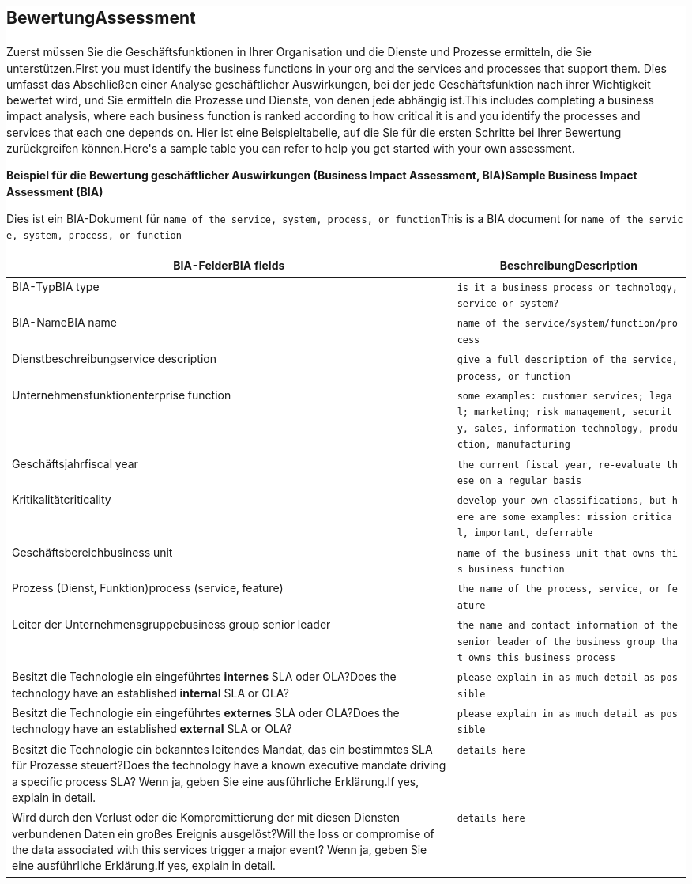 ## <a name="assessment"></a><span data-ttu-id="74b2b-108">Bewertung</span><span class="sxs-lookup"><span data-stu-id="74b2b-108">Assessment</span></span>
<span data-ttu-id="74b2b-109">Zuerst müssen Sie die Geschäftsfunktionen in Ihrer Organisation und die Dienste und Prozesse ermitteln, die Sie unterstützen.</span><span class="sxs-lookup"><span data-stu-id="74b2b-109">First you must identify the business functions in your org and the services and processes that support them.</span></span> <span data-ttu-id="74b2b-110">Dies umfasst das Abschließen einer Analyse geschäftlicher Auswirkungen, bei der jede Geschäftsfunktion nach ihrer Wichtigkeit bewertet wird, und Sie ermitteln die Prozesse und Dienste, von denen jede abhängig ist.</span><span class="sxs-lookup"><span data-stu-id="74b2b-110">This includes completing a business impact analysis, where each business function is ranked according to how critical it is and you identify the processes and services that each one depends on.</span></span> <span data-ttu-id="74b2b-111">Hier ist eine Beispieltabelle, auf die Sie für die ersten Schritte bei Ihrer Bewertung zurückgreifen können.</span><span class="sxs-lookup"><span data-stu-id="74b2b-111">Here's a sample table you can refer to help you get started with your own assessment.</span></span>

<span data-ttu-id="74b2b-112">**Beispiel für die Bewertung geschäftlicher Auswirkungen (Business Impact Assessment, BIA)**</span><span class="sxs-lookup"><span data-stu-id="74b2b-112">**Sample Business Impact Assessment (BIA)**</span></span>

<span data-ttu-id="74b2b-113">Dies ist ein BIA-Dokument für `name of the service, system, process, or function`</span><span class="sxs-lookup"><span data-stu-id="74b2b-113">This is a BIA document for `name of the service, system, process, or function`</span></span>

|<span data-ttu-id="74b2b-114">BIA-Felder</span><span class="sxs-lookup"><span data-stu-id="74b2b-114">BIA fields</span></span>|<span data-ttu-id="74b2b-115">Beschreibung</span><span class="sxs-lookup"><span data-stu-id="74b2b-115">Description</span></span>|
|---------|---------|
|<span data-ttu-id="74b2b-116">BIA-Typ</span><span class="sxs-lookup"><span data-stu-id="74b2b-116">BIA type</span></span>|`is it a business process or technology, service or system?`|
|<span data-ttu-id="74b2b-117">BIA-Name</span><span class="sxs-lookup"><span data-stu-id="74b2b-117">BIA name</span></span>|`name of the service/system/function/process`|
|<span data-ttu-id="74b2b-118">Dienstbeschreibung</span><span class="sxs-lookup"><span data-stu-id="74b2b-118">service description</span></span>|`give a full description of the service, process, or function`|
|<span data-ttu-id="74b2b-119">Unternehmensfunktion</span><span class="sxs-lookup"><span data-stu-id="74b2b-119">enterprise function</span></span>|`some examples: customer services; legal; marketing; risk management, security, sales, information technology, production, manufacturing`|
|<span data-ttu-id="74b2b-120">Geschäftsjahr</span><span class="sxs-lookup"><span data-stu-id="74b2b-120">fiscal year</span></span>|`the current fiscal year, re-evaluate these on a regular basis`|
|<span data-ttu-id="74b2b-121">Kritikalität</span><span class="sxs-lookup"><span data-stu-id="74b2b-121">criticality</span></span>|`develop your own classifications, but here are some examples: mission critical, important, deferrable`|
|<span data-ttu-id="74b2b-122">Geschäftsbereich</span><span class="sxs-lookup"><span data-stu-id="74b2b-122">business unit</span></span>|`name of the business unit that owns this business function`|
|<span data-ttu-id="74b2b-123">Prozess (Dienst, Funktion)</span><span class="sxs-lookup"><span data-stu-id="74b2b-123">process (service, feature)</span></span>|`the name of the process, service, or feature`|
|<span data-ttu-id="74b2b-124">Leiter der Unternehmensgruppe</span><span class="sxs-lookup"><span data-stu-id="74b2b-124">business group senior leader</span></span>|`the name and contact information of the senior leader of the business group that owns this business process`|
|<span data-ttu-id="74b2b-125">Besitzt die Technologie ein eingeführtes **internes** SLA oder OLA?</span><span class="sxs-lookup"><span data-stu-id="74b2b-125">Does the technology have an established **internal** SLA or OLA?</span></span>|`please explain in as much detail as possible`|
|<span data-ttu-id="74b2b-126">Besitzt die Technologie ein eingeführtes **externes** SLA oder OLA?</span><span class="sxs-lookup"><span data-stu-id="74b2b-126">Does the technology have an established **external** SLA or OLA?</span></span>|`please explain in as much detail as possible`|
|<span data-ttu-id="74b2b-127">Besitzt die Technologie ein bekanntes leitendes Mandat, das ein bestimmtes SLA für Prozesse steuert?</span><span class="sxs-lookup"><span data-stu-id="74b2b-127">Does the technology have a known executive mandate driving a specific process SLA?</span></span> <span data-ttu-id="74b2b-128">Wenn ja, geben Sie eine ausführliche Erklärung.</span><span class="sxs-lookup"><span data-stu-id="74b2b-128">If yes, explain in detail.</span></span>|`details here`|
|<span data-ttu-id="74b2b-129">Wird durch den Verlust oder die Kompromittierung der mit diesen Diensten verbundenen Daten ein großes Ereignis ausgelöst?</span><span class="sxs-lookup"><span data-stu-id="74b2b-129">Will the loss or compromise of the data associated with this services trigger a major event?</span></span> <span data-ttu-id="74b2b-130">Wenn ja, geben Sie eine ausführliche Erklärung.</span><span class="sxs-lookup"><span data-stu-id="74b2b-130">If yes, explain in detail.</span></span>|`details here`|